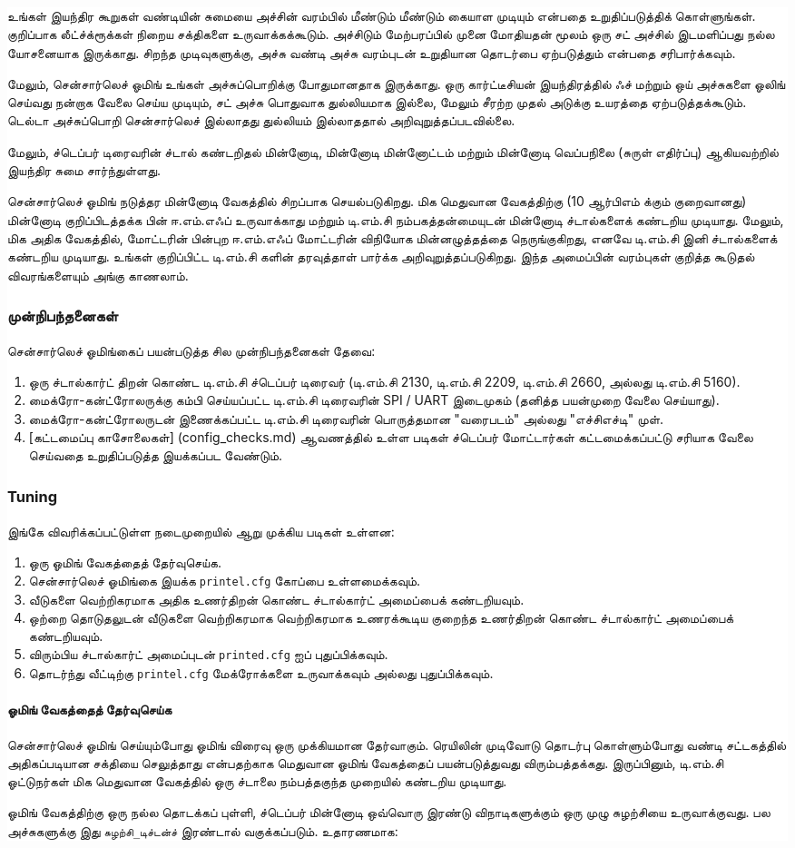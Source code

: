 உங்கள் இயந்திர கூறுகள் வண்டியின் சுமையை அச்சின் வரம்பில் மீண்டும் மீண்டும் கையாள முடியும் என்பதை உறுதிப்படுத்திக் கொள்ளுங்கள். குறிப்பாக லீட்ச்க்ரூக்கள் நிறைய சக்திகளை உருவாக்கக்கூடும். அச்சிடும் மேற்பரப்பில் முனை மோதியதன் மூலம் ஒரு சட் அச்சில் இடமளிப்பது நல்ல யோசனையாக இருக்காது. சிறந்த முடிவுகளுக்கு, அச்சு வண்டி அச்சு வரம்புடன் உறுதியான தொடர்பை ஏற்படுத்தும் என்பதை சரிபார்க்கவும்.

மேலும், சென்சார்லெச் ஓமிங் உங்கள் அச்சுப்பொறிக்கு போதுமானதாக இருக்காது. ஒரு கார்ட்டீசியன் இயந்திரத்தில் ஃச் மற்றும் ஒய் அச்சுகளை ஓலிங் செய்வது நன்றாக வேலை செய்ய முடியும், சட் அச்சு பொதுவாக துல்லியமாக இல்லை, மேலும் சீரற்ற முதல் அடுக்கு உயரத்தை ஏற்படுத்தக்கூடும். டெல்டா அச்சுப்பொறி சென்சார்லெச் இல்லாதது துல்லியம் இல்லாததால் அறிவுறுத்தப்படவில்லை.

மேலும், ச்டெப்பர் டிரைவரின் ச்டால் கண்டறிதல் மின்னோடி, மின்னோடி மின்னோட்டம் மற்றும் மின்னோடி வெப்பநிலை (சுருள் எதிர்ப்பு) ஆகியவற்றில் இயந்திர சுமை சார்ந்துள்ளது.

சென்சார்லெச் ஓமிங் நடுத்தர மின்னோடி வேகத்தில் சிறப்பாக செயல்படுகிறது. மிக மெதுவான வேகத்திற்கு (10 ஆர்பிஎம் க்கும் குறைவானது) மின்னோடி குறிப்பிடத்தக்க பின் ஈ.எம்.எஃப் உருவாக்காது மற்றும் டி.எம்.சி நம்பகத்தன்மையுடன் மின்னோடி ச்டால்களைக் கண்டறிய முடியாது. மேலும், மிக அதிக வேகத்தில், மோட்டரின் பின்புற ஈ.எம்.எஃப் மோட்டரின் விநியோக மின்னழுத்தத்தை நெருங்குகிறது, எனவே டி.எம்.சி இனி ச்டால்களைக் கண்டறிய முடியாது. உங்கள் குறிப்பிட்ட டி.எம்.சி களின் தரவுத்தாள் பார்க்க அறிவுறுத்தப்படுகிறது. இந்த அமைப்பின் வரம்புகள் குறித்த கூடுதல் விவரங்களையும் அங்கு காணலாம்.

### முன்நிபந்தனைகள்

சென்சார்லெச் ஓமிங்கைப் பயன்படுத்த சில முன்நிபந்தனைகள் தேவை:

1. ஒரு ச்டால்கார்ட் திறன் கொண்ட டி.எம்.சி ச்டெப்பர் டிரைவர் (டி.எம்.சி 2130, டி.எம்.சி 2209, டி.எம்.சி 2660, அல்லது டி.எம்.சி 5160).
1. மைக்ரோ-கன்ட்ரோலருக்கு கம்பி செய்யப்பட்ட டி.எம்.சி டிரைவரின் SPI / UART இடைமுகம் (தனித்த பயன்முறை வேலை செய்யாது).
1. மைக்ரோ-கன்ட்ரோலருடன் இணைக்கப்பட்ட டி.எம்.சி டிரைவரின் பொருத்தமான "வரைபடம்" அல்லது "எச்சிஎச்டி" முள்.
1. [கட்டமைப்பு காசோலைகள்] (config_checks.md) ஆவணத்தில் உள்ள படிகள் ச்டெப்பர் மோட்டார்கள் கட்டமைக்கப்பட்டு சரியாக வேலை செய்வதை உறுதிப்படுத்த இயக்கப்பட வேண்டும்.

### Tuning

இங்கே விவரிக்கப்பட்டுள்ள நடைமுறையில் ஆறு முக்கிய படிகள் உள்ளன:

1. ஒரு ஓமிங் வேகத்தைத் தேர்வுசெய்க.
1. சென்சார்லெச் ஓமிங்கை இயக்க `printel.cfg` கோப்பை உள்ளமைக்கவும்.
1. வீடுகளை வெற்றிகரமாக அதிக உணர்திறன் கொண்ட ச்டால்கார்ட் அமைப்பைக் கண்டறியவும்.
1. ஒற்றை தொடுதலுடன் வீடுகளை வெற்றிகரமாக வெற்றிகரமாக உணரக்கூடிய குறைந்த உணர்திறன் கொண்ட ச்டால்கார்ட் அமைப்பைக் கண்டறியவும்.
1. விரும்பிய ச்டால்கார்ட் அமைப்புடன் `printed.cfg` ஐப் புதுப்பிக்கவும்.
1. தொடர்ந்து வீட்டிற்கு `printel.cfg` மேக்ரோக்களை உருவாக்கவும் அல்லது புதுப்பிக்கவும்.

#### ஓமிங் வேகத்தைத் தேர்வுசெய்க

சென்சார்லெச் ஓமிங் செய்யும்போது ஓமிங் விரைவு ஒரு முக்கியமான தேர்வாகும். ரெயிலின் முடிவோடு தொடர்பு கொள்ளும்போது வண்டி சட்டகத்தில் அதிகப்படியான சக்தியை செலுத்தாது என்பதற்காக மெதுவான ஓமிங் வேகத்தைப் பயன்படுத்துவது விரும்பத்தக்கது. இருப்பினும், டி.எம்.சி ஓட்டுநர்கள் மிக மெதுவான வேகத்தில் ஒரு ச்டாலை நம்பத்தகுந்த முறையில் கண்டறிய முடியாது.

ஓமிங் வேகத்திற்கு ஒரு நல்ல தொடக்கப் புள்ளி, ச்டெப்பர் மின்னோடி ஒவ்வொரு இரண்டு விநாடிகளுக்கும் ஒரு முழு சுழற்சியை உருவாக்குவது. பல அச்சுகளுக்கு இது `சுழற்சி_டிச்டன்ச்` இரண்டால் வகுக்கப்படும். உதாரணமாக:
